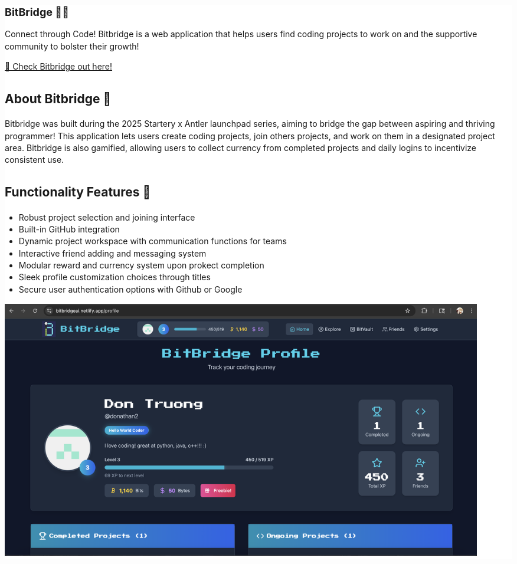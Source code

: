 <h1 style="font-size: 18px;">BitBridge 🚀✨</h1> 
<p>Connect through Code! Bitbridge is a web application that helps users find coding projects to work on and the supportive community to bolster their growth!</p>
<a href = "https://bitbridgeai.netlify.app">🔗 Check Bitbridge out here! </a>

<h2>About Bitbridge 🧠</h2>
<P>Bitbridge was built during the 2025 Startery x Antler launchpad series, aiming to bridge the gap between aspiring and thriving programmer! This application lets users create coding projects, join others projects, and work on them in a designated project area. Bitbridge is also gamified, allowing users to collect currency from completed projects and daily logins to incentivize consistent use. </P>

<h2>Functionality Features 🔧</h2>
<ul>
  <li> Robust project selection and joining interface</li>
  <li> Built-in GitHub integration</li>
  <li> Dynamic project workspace with communication functions for teams</li>
  <li> Interactive friend adding and messaging system</li>
  <li> Modular reward and currency system upon prokect completion</li>
  <li> Sleek profile customization choices through titles</li>
  <li> Secure user authentication options with Github or Google</li>
</ul>
<img src="public/profile-screen.png" alt="profile screen" width="800" />